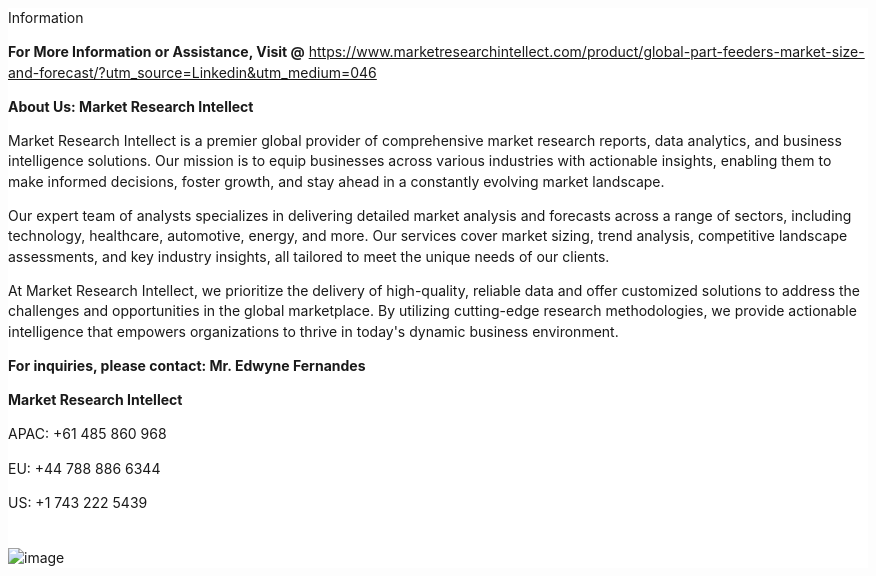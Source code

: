 Information</li></ul></div><div class="article-main__content" data-test-id="publishing-text-block"><p><span class="font-[700]"><strong>For More Information or Assistance, Visit @</strong>&nbsp;<a href="https://www.marketresearchintellect.com/product/global-part-feeders-market-size-and-forecast/?utm_source=Linkedin&utm_medium=046">https://www.marketresearchintellect.com/product/global-part-feeders-market-size-and-forecast/?utm_source=Linkedin&utm_medium=046</a></span></p><p><strong>About Us: Market Research Intellect</strong></p><p>Market Research Intellect is a premier global provider of comprehensive market research reports, data analytics, and business intelligence solutions. Our mission is to equip businesses across various industries with actionable insights, enabling them to make informed decisions, foster growth, and stay ahead in a constantly evolving market landscape.</p><p>Our expert team of analysts specializes in delivering detailed market analysis and forecasts across a range of sectors, including technology, healthcare, automotive, energy, and more. Our services cover market sizing, trend analysis, competitive landscape assessments, and key industry insights, all tailored to meet the unique needs of our clients.</p><p>At Market Research Intellect, we prioritize the delivery of high-quality, reliable data and offer customized solutions to address the challenges and opportunities in the global marketplace. By utilizing cutting-edge research methodologies, we provide actionable intelligence that empowers organizations to thrive in today's dynamic business environment.</p><p><strong>For inquiries, please contact: Mr. Edwyne Fernandes</strong></p><p><strong>Market Research Intellect</strong></p><p>APAC: +61 485 860 968</p><p>EU: +44 788 886 6344</p><p>US: +1 743 222 5439</p></div><div class="article-main__content" data-test-id="publishing-text-block">&nbsp;</div>
![image](https://github.com/user-attachments/assets/ab9d5a67-0feb-4f49-9b64-63c9e1d27629)
